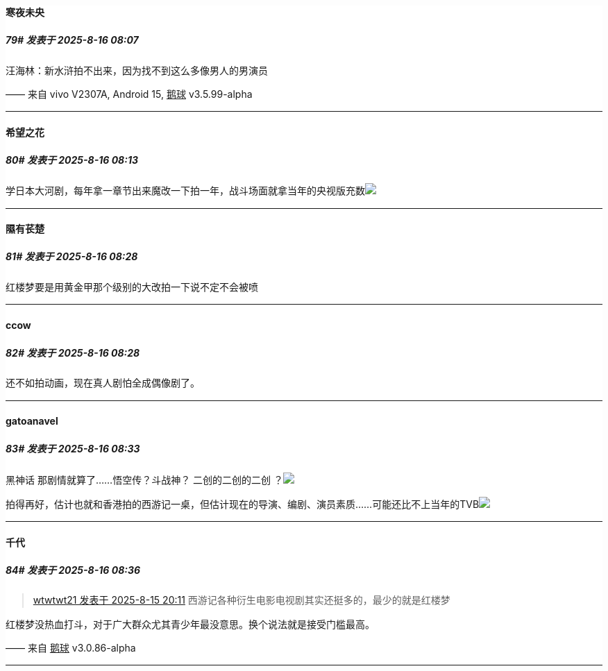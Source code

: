 ####  寒夜未央  
##### 79#       发表于 2025-8-16 08:07

汪海林：新水浒拍不出来，因为找不到这么多像男人的男演员

—— 来自 vivo V2307A, Android 15, [鹅球](https://www.pgyer.com/xfPejhuq) v3.5.99-alpha


*****

####  希望之花  
##### 80#       发表于 2025-8-16 08:13

学日本大河剧，每年拿一章节出来魔改一下拍一年，战斗场面就拿当年的央视版充数<img src="https://static.stage1st.com/image/smiley/face2017/037.png" referrerpolicy="no-referrer">


*****

####  隰有苌楚  
##### 81#       发表于 2025-8-16 08:28

红楼梦要是用黄金甲那个级别的大改拍一下说不定不会被喷

*****

####  ccow  
##### 82#       发表于 2025-8-16 08:28

还不如拍动画，现在真人剧怕全成偶像剧了。


*****

####  gatoanavel  
##### 83#       发表于 2025-8-16 08:33

黑神话 那剧情就算了……悟空传？斗战神？ 二创的二创的二创 ？<img src="https://static.stage1st.com/image/smiley/face2017/067.png" referrerpolicy="no-referrer"> 

拍得再好，估计也就和香港拍的西游记一桌，但估计现在的导演、编剧、演员素质……可能还比不上当年的TVB<img src="https://static.stage1st.com/image/smiley/face2017/067.png" referrerpolicy="no-referrer">

*****

####  千代  
##### 84#       发表于 2025-8-16 08:36

<blockquote><a href="httphttps://stage1st.com/2b/forum.php?mod=redirect&amp;goto=findpost&amp;pid=68271438&amp;ptid=2259306" target="_blank">wtwtwt21 发表于 2025-8-15 20:11</a>
西游记各种衍生电影电视剧其实还挺多的，最少的就是红楼梦</blockquote>
红楼梦没热血打斗，对于广大群众尤其青少年最没意思。换个说法就是接受门槛最高。

—— 来自 [鹅球](https://www.pgyer.com/xfPejhuq) v3.0.86-alpha


*****
